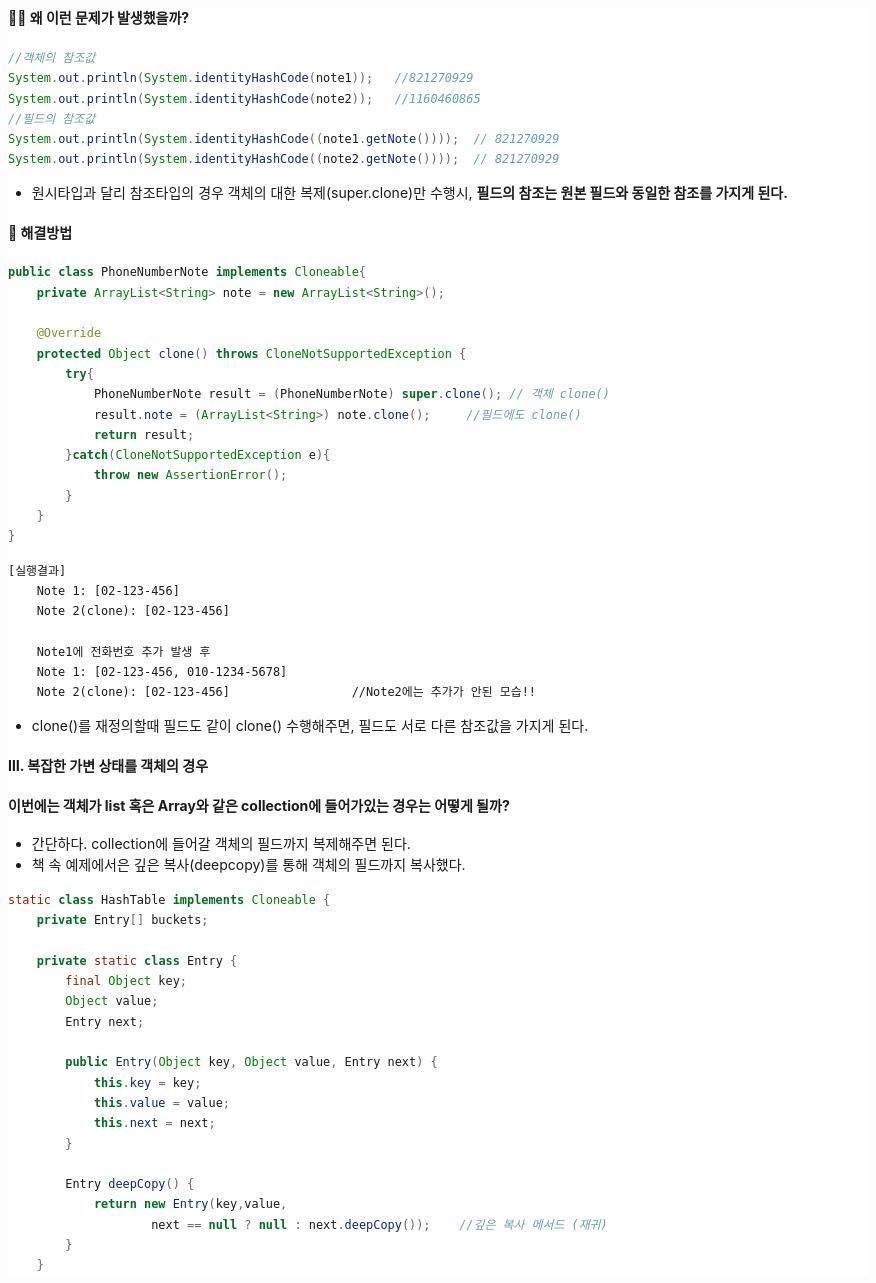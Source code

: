 #### 🤷‍♂️ 왜 이런 문제가 발생했을까?
```java
//객체의 참조값
System.out.println(System.identityHashCode(note1));   //821270929
System.out.println(System.identityHashCode(note2));   //1160460865
//필드의 참조값
System.out.println(System.identityHashCode((note1.getNote())));  // 821270929
System.out.println(System.identityHashCode((note2.getNote())));  // 821270929
```
- 원시타입과 달리 참조타입의 경우 객체의 대한 복제(super.clone)만 수행시, **필드의 참조는 원본 필드와 동일한 참조를 가지게 된다.**

#### 🎁 해결방법
```java
public class PhoneNumberNote implements Cloneable{
    private ArrayList<String> note = new ArrayList<String>();

    @Override
    protected Object clone() throws CloneNotSupportedException {
        try{
            PhoneNumberNote result = (PhoneNumberNote) super.clone(); // 객체 clone()
            result.note = (ArrayList<String>) note.clone();     //필드에도 clone()
            return result;
        }catch(CloneNotSupportedException e){
            throw new AssertionError();
        }
    }
}
```
```
[실행결과]
    Note 1: [02-123-456]
    Note 2(clone): [02-123-456]
    
    Note1에 전화번호 추가 발생 후
    Note 1: [02-123-456, 010-1234-5678]
    Note 2(clone): [02-123-456]                 //Note2에는 추가가 안된 모습!!
```
- clone()를 재정의할때 필드도 같이 clone() 수행해주면, 필드도 서로 다른 참조값을 가지게 된다.

#### Ⅲ. 복잡한 가변 상태를 객체의 경우
#### 이번에는 객체가 list 혹은 Array와 같은 collection에 들어가있는 경우는 어떻게 될까?
- 간단하다. collection에 들어갈 객체의 필드까지 복제해주면 된다.
- 책 속 예제에서은 깊은 복사(deepcopy)를 통해 객체의 필드까지 복사했다.

```java
static class HashTable implements Cloneable {
    private Entry[] buckets;

    private static class Entry {
        final Object key;
        Object value;
        Entry next;

        public Entry(Object key, Object value, Entry next) {
            this.key = key;
            this.value = value;
            this.next = next;
        }
        
        Entry deepCopy() {
        	return new Entry(key,value,
        			next == null ? null : next.deepCopy());    //깊은 복사 메서드 (재귀)
        }
    }
```